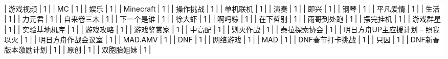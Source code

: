 | 游戏视频 | 1 |
| MC | 1 |
| 娱乐 | 1 |
| Minecraft | 1 |
| 操作挑战 | 1 |
| 单机联机 | 1 |
| 演奏 | 1 |
| 即兴 | 1 |
| 钢琴 | 1 |
| 平凡爱情 | 1 |
| 生活 | 1 |
| 力元君 | 1 |
| 自来卷三木 | 1 |
| 下一个是谁 | 1 |
| 徐大虾 | 1 |
| 啊吗粽 | 1 |
| 在下哲别 | 1 |
| 雨哥到处跑 | 1 |
| 摆完挂机 | 1 |
| 游戏群星 | 1 |
| 实验基地机库 | 1 |
| 游戏攻略 | 1 |
| 游戏鉴赏家 | 1 |
| 中高配 | 1 |
| 剿灭作战 | 1 |
| 泰拉探索协会 | 1 |
| 明日方舟UP主应援计划 – 照我以火 | 1 |
| 明日方舟作战会议室 | 1 |
| MAD.AMV | 1 |
| DNF | 1 |
| 网络游戏 | 1 |
| MAD | 1 |
| DNF春节打卡挑战 | 1 |
| 只因 | 1 |
| DNF新春版本激励计划 | 1 |
| 原创 | 1 |
| 双胞胎姐妹 | 1 |